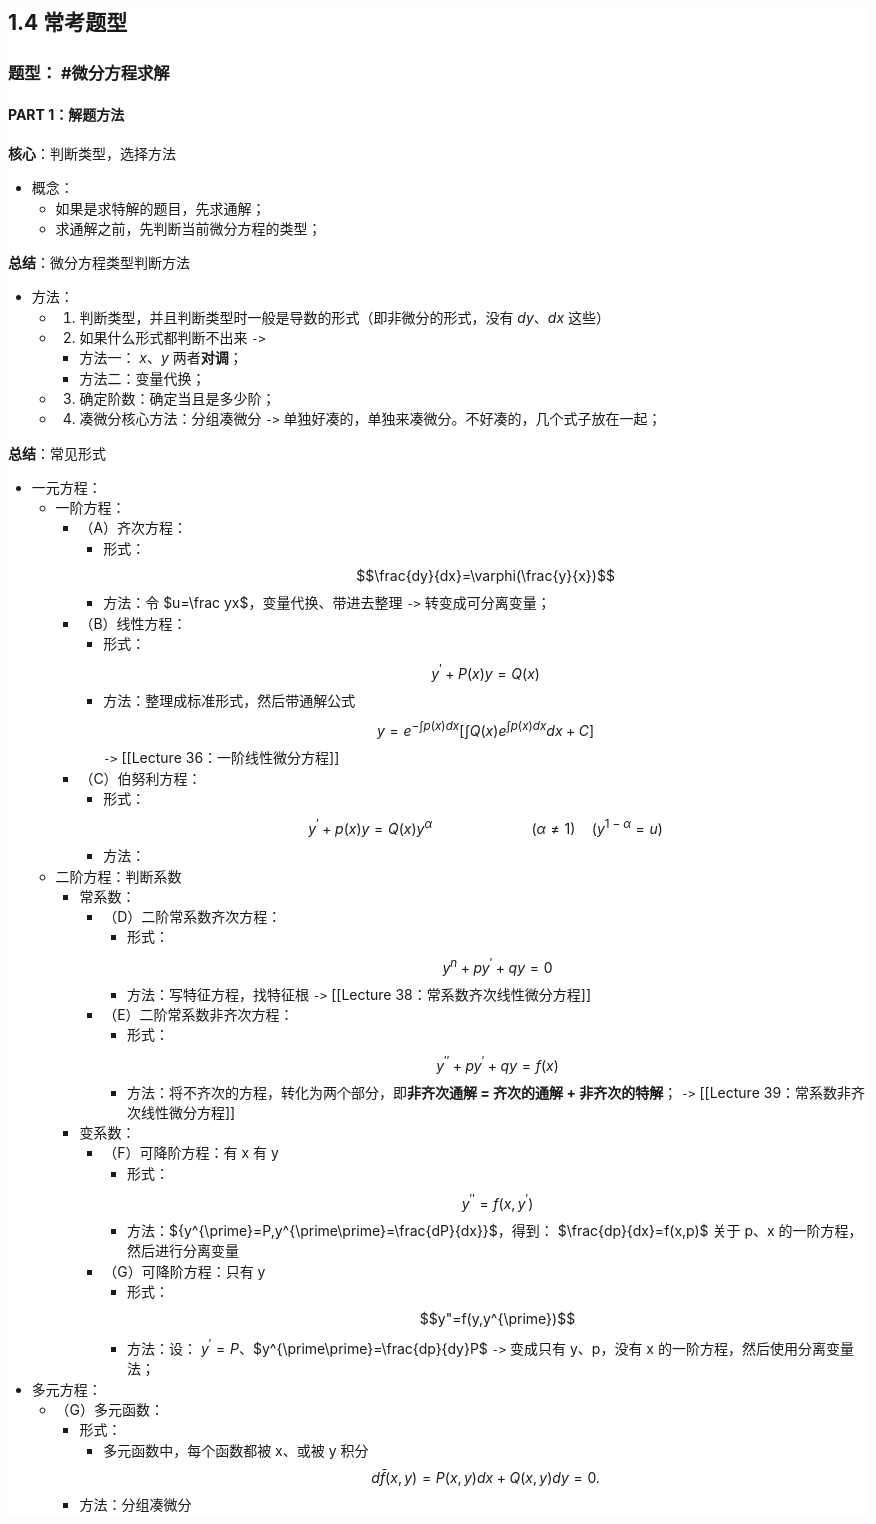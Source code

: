 ## 1.4 常考题型
### 题型： #微分方程求解
#### PART 1：解题方法
**核心**：判断类型，选择方法
+ 概念：
	+ 如果是求特解的题目，先求通解；
	+ 求通解之前，先判断当前微分方程的类型；

**总结**：微分方程类型判断方法
+ 方法：
	+ 1. 判断类型，并且判断类型时一般是导数的形式（即非微分的形式，没有 $dy$、$dx$ 这些）
	+ 2. 如果什么形式都判断不出来 `->` 
		+ 方法一： $x、y$ 两者**对调**；
		+ 方法二：变量代换；
	+ 3. 确定阶数：确定当且是多少阶；
	+ 4. 凑微分核心方法：分组凑微分 `->` 单独好凑的，单独来凑微分。不好凑的，几个式子放在一起；

**总结**：常见形式
+ 一元方程：
	+ 一阶方程： 
		+ （A）齐次方程：
			+ 形式：$$\frac{dy}{dx}=\varphi(\frac{y}{x})$$
			+ 方法：令 $u=\frac yx$，变量代换、带进去整理 `->` 转变成可分离变量；
		+ （B）线性方程：
			+ 形式：$$y^{\prime}+P(x)y=Q(x)$$
			+ 方法：整理成标准形式，然后带通解公式 $$y=e^{-\int p(x)dx}\left[\int Q(x)e^{\int p(x)dx}dx+C\right]$$ `->` [[Lecture 36：一阶线性微分方程]]
		+ （C）伯努利方程：
			+ 形式：$$y^{\prime}+p (x) y=Q (x) y^{\alpha} \quad\quad\quad\quad\quad\quad(\alpha\neq1)\quad(y^{1-\alpha}=u)$$
			+ 方法：
	+ 二阶方程：判断系数
		+ 常系数：
			+ （D）二阶常系数齐次方程：
				+ 形式： $$y^n+py^{\prime}+qy=0$$
				+ 方法：写特征方程，找特征根 `->` [[Lecture 38：常系数齐次线性微分方程]]
			+ （E）二阶常系数非齐次方程： 
				+ 形式：$$y^{\prime\prime}+py^{\prime}+qy=f(x)$$
				+ 方法：将不齐次的方程，转化为两个部分，即**非齐次通解 = 齐次的通解 + 非齐次的特解**； `->` [[Lecture 39：常系数非齐次线性微分方程]]
		+ 变系数：
			+ （F）可降阶方程：有 x 有 y
				+ 形式：$$y^{\prime\prime}=f(x,y^{\prime})$$
				+ 方法：${y^{\prime}=P,y^{\prime\prime}=\frac{dP}{dx}}$，得到： $\frac{dp}{dx}=f(x,p)$ 关于 p、x 的一阶方程，然后进行分离变量
			+ （G）可降阶方程：只有 y
				+ 形式：$$y"=f(y,y^{\prime})$$
				+ 方法：设： $y^{\prime}=P$、$y^{\prime\prime}=\frac{dp}{dy}P$ `->` 变成只有 y、p，没有 x 的一阶方程，然后使用分离变量法；
+ 多元方程：
	+ （G）多元函数：
		+ 形式：
			+ 多元函数中，每个函数都被 x、或被 y 积分 $$d\bar{f}(x,y)=P(x,y)dx+Q(x,y)dy=0.$$
		+ 方法：分组凑微分  
